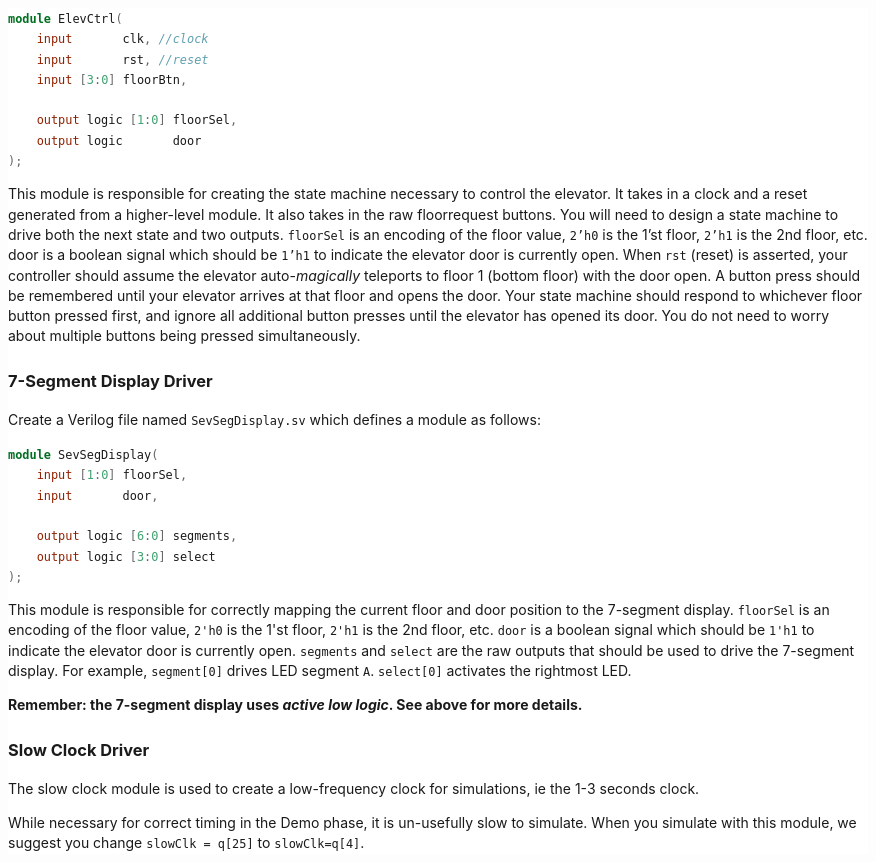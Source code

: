 ```verilog
module ElevCtrl(
    input       clk, //clock
    input       rst, //reset
    input [3:0] floorBtn,

    output logic [1:0] floorSel,
    output logic       door
);
```

This module is responsible for creating the state machine necessary to control the elevator. It
takes in a clock and a reset generated from a higher-level module. It also takes in the raw floorrequest buttons. You will need to design a state machine to drive both the next state and two
outputs. `floorSel` is an encoding of the floor value, `2’h0` is the 1’st floor, `2’h1` is the 2nd
floor, etc. door is a boolean signal which should be `1’h1` to indicate the elevator door is
currently open.
When `rst` (reset) is asserted, your controller should assume the elevator auto-*magically*
teleports to floor 1 (bottom floor) with the door open. A button press should be remembered
until your elevator arrives at that floor and opens the door. Your state machine should respond
to whichever floor button pressed first, and ignore all additional button presses until the elevator
has opened its door. You do not need to worry about multiple buttons being pressed
simultaneously.

### 7-Segment Display Driver

Create a Verilog file named `SevSegDisplay.sv` which defines a module as follows:

```verilog
module SevSegDisplay(
    input [1:0] floorSel,
    input       door,

    output logic [6:0] segments,
    output logic [3:0] select
);
```

This module is responsible for correctly mapping the current floor and door position to the 7-segment display. `floorSel` is an encoding of the floor value, `2'h0` is the 1'st floor, `2'h1` is the 2nd floor, etc. `door` is a boolean signal which should be `1'h1` to indicate the elevator door is currently open. `segments` and `select` are the raw outputs that should be used to drive the 7-segment display. For example, `segment[0]` drives LED segment `A`. `select[0]` activates the rightmost LED.

**Remember: the 7-segment display uses *active low logic*. See above for more details.**

### Slow Clock Driver

The slow clock module is used to create a low-frequency clock for simulations, ie the 1-3
seconds clock.

While necessary for correct timing in the Demo phase, it is un-usefully slow to simulate. When you simulate with this module, we suggest you change `slowClk = q[25]` to `slowClk=q[4]`.
